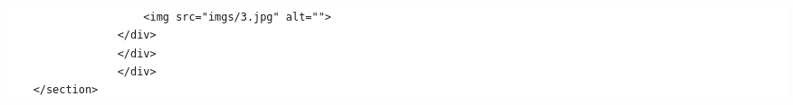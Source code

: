                          <img src="imgs/3.jpg" alt="">
                     </div>
                     </div>
                     </div>
        </section>

